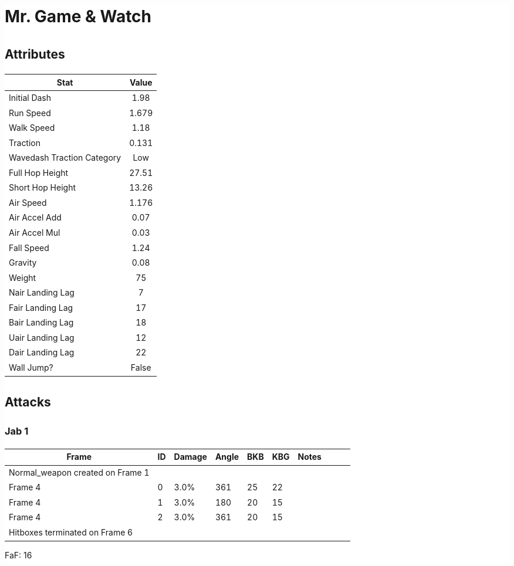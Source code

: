 # Mr. Game & Watch
## Attributes
| Stat | Value |
| ------------- |:-------------:|
Initial Dash | 1.98|
Run Speed | 1.679|
Walk Speed | 1.18|
Traction | 0.131|
Wavedash Traction Category | Low|
Full Hop Height | 27.51|
Short Hop Height | 13.26|
Air Speed | 1.176|
Air Accel Add | 0.07|
Air Accel Mul | 0.03|
Fall Speed | 1.24|
Gravity | 0.08|
Weight | 75|
Nair Landing Lag | 7|
Fair Landing Lag | 17|
Bair Landing Lag | 18|
Uair Landing Lag | 12|
Dair Landing Lag | 22|
Wall Jump? | False|




## Attacks







### Jab 1
|Frame|ID|Damage|Angle|BKB|KBG|Notes| | | |
|-|-|-|-|-|-|-|-|-|-|
|Normal_weapon created on Frame 1|
|Frame 4| 0| 3.0%| 361| 25| 22|
|Frame 4| 1| 3.0%| 180| 20| 15|
|Frame 4| 2| 3.0%| 361| 20| 15|
|Hitboxes terminated on Frame 6|


FaF: 16

